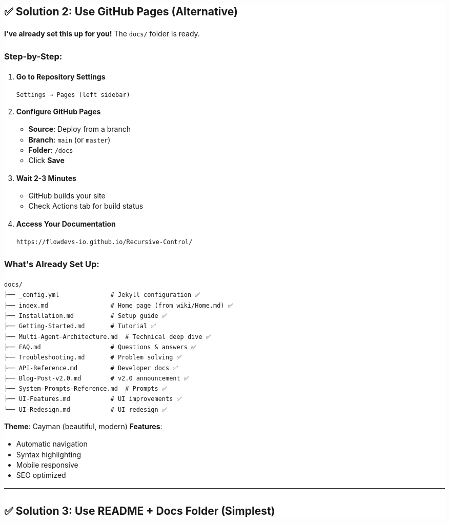 
## ✅ Solution 2: Use GitHub Pages (Alternative)

**I've already set this up for you!** The `docs/` folder is ready.

### Step-by-Step:

1. **Go to Repository Settings**
   ```
   Settings → Pages (left sidebar)
   ```

2. **Configure GitHub Pages**
   - **Source**: Deploy from a branch
   - **Branch**: `main` (or `master`)
   - **Folder**: `/docs`
   - Click **Save**

3. **Wait 2-3 Minutes**
   - GitHub builds your site
   - Check Actions tab for build status

4. **Access Your Documentation**
   ```
   https://flowdevs-io.github.io/Recursive-Control/
   ```

### What's Already Set Up:

```
docs/
├── _config.yml              # Jekyll configuration ✅
├── index.md                 # Home page (from wiki/Home.md) ✅
├── Installation.md          # Setup guide ✅
├── Getting-Started.md       # Tutorial ✅
├── Multi-Agent-Architecture.md  # Technical deep dive ✅
├── FAQ.md                   # Questions & answers ✅
├── Troubleshooting.md       # Problem solving ✅
├── API-Reference.md         # Developer docs ✅
├── Blog-Post-v2.0.md        # v2.0 announcement ✅
├── System-Prompts-Reference.md  # Prompts ✅
├── UI-Features.md           # UI improvements ✅
└── UI-Redesign.md           # UI redesign ✅
```

**Theme**: Cayman (beautiful, modern)
**Features**: 
- Automatic navigation
- Syntax highlighting
- Mobile responsive
- SEO optimized

---

## ✅ Solution 3: Use README + Docs Folder (Simplest)

